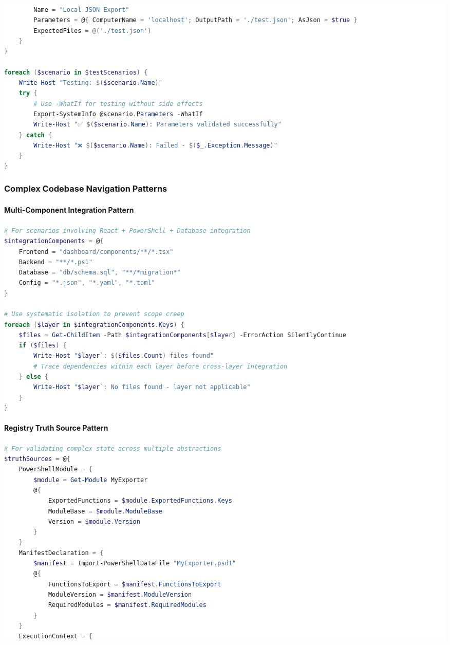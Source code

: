 ```powershell
        Name = "Local JSON Export"
        Parameters = @{ ComputerName = 'localhost'; OutputPath = './test.json'; AsJson = $true }
        ExpectedFiles = @('./test.json')
    }
)

foreach ($scenario in $testScenarios) {
    Write-Host "Testing: $($scenario.Name)"
    try {
        # Use -WhatIf for testing without side effects
        Export-SystemInfo @scenario.Parameters -WhatIf
        Write-Host "✅ $($scenario.Name): Parameters validated successfully"
    } catch {
        Write-Host "❌ $($scenario.Name): Failed - $($_.Exception.Message)"
    }
}
```

### **Complex Codebase Navigation Patterns**

#### **Multi-Component Integration Pattern**
```powershell
# For scenarios involving React + PowerShell + Database integration
$integrationComponents = @{
    Frontend = "dashboard/components/**/*.tsx"
    Backend = "**/*.ps1"
    Database = "db/schema.sql", "**/*migration*"
    Config = "*.json", "*.yaml", "*.toml"
}

# Use systematic isolation to prevent scope creep
foreach ($layer in $integrationComponents.Keys) {
    $files = Get-ChildItem -Path $integrationComponents[$layer] -ErrorAction SilentlyContinue
    if ($files) {
        Write-Host "$layer`: $($files.Count) files found"
        # Trace dependencies within each layer before cross-layer integration
    } else {
        Write-Host "$layer`: No files found - layer not applicable"
    }
}
```

#### **Registry Truth Source Pattern**
```powershell
# For validating complex state across multiple abstractions
$truthSources = @{
    PowerShellModule = { 
        $module = Get-Module MyExporter
        @{
            ExportedFunctions = $module.ExportedFunctions.Keys
            ModuleBase = $module.ModuleBase
            Version = $module.Version
        }
    }
    ManifestDeclaration = {
        $manifest = Import-PowerShellDataFile "MyExporter.psd1"
        @{
            FunctionsToExport = $manifest.FunctionsToExport
            ModuleVersion = $manifest.ModuleVersion
            RequiredModules = $manifest.RequiredModules
        }
    }
    ExecutionContext = {
```
